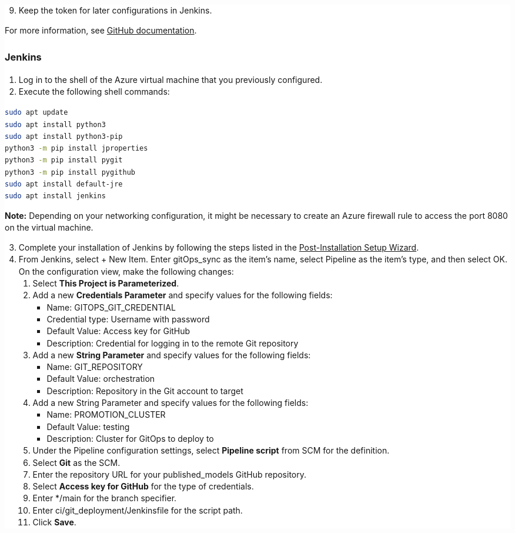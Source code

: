 9. Keep the token for later configurations in Jenkins.

For more information, see [GitHub documentation](https://docs.github.com/en).

### Jenkins 
1. Log in to the shell of the Azure virtual machine that you previously configured.
2. Execute the following shell commands:
```bash
sudo apt update
sudo apt install python3
sudo apt install python3-pip
python3 -m pip install jproperties
python3 -m pip install pygit
python3 -m pip install pygithub
sudo apt install default-jre
sudo apt install jenkins
```
<b>Note:</b> Depending on your networking configuration, it might be necessary to create an Azure firewall rule to access the port 8080 on the virtual machine.


3. Complete your installation of Jenkins by following the steps listed in the [Post-Installation Setup Wizard](https://www.jenkins.io/doc/book/installing/linux/#setup-wizard).
4. From Jenkins, select + New Item. Enter gitOps_sync as the item’s name, select Pipeline as the item’s type, and then select OK. On the configuration view, make the following changes:
   1. Select <b>This Project is Parameterized</b>.
   2. Add a new <b>Credentials Parameter</b> and specify values for the following fields:
      - Name: GITOPS_GIT_CREDENTIAL
      - Credential type: Username with password
      - Default Value: Access key for GitHub
      - Description: Credential for logging in to the remote Git repository
   3.	Add a new <b>String Parameter</b> and specify values for the following fields:
         -  Name: GIT_REPOSITORY
         -  Default Value: orchestration
         -  Description: Repository in the Git account to target
   4.	Add a new String Parameter and specify values for the following fields:
         - Name: PROMOTION_CLUSTER
         - Default Value: testing
         - Description: Cluster for GitOps to deploy to
   5.	Under the Pipeline configuration settings, select <b>Pipeline script</b> from SCM for the definition.
   6.	Select <b>Git</b> as the SCM.
   7.	Enter the repository URL for your published_models GitHub repository.
   8.	Select <b>Access key for GitHub</b> for the type of credentials.
   9. Enter */main for the branch specifier.
   10. Enter ci/git_deployment/Jenkinsfile for the script path. 
   11. Click <b>Save</b>.

